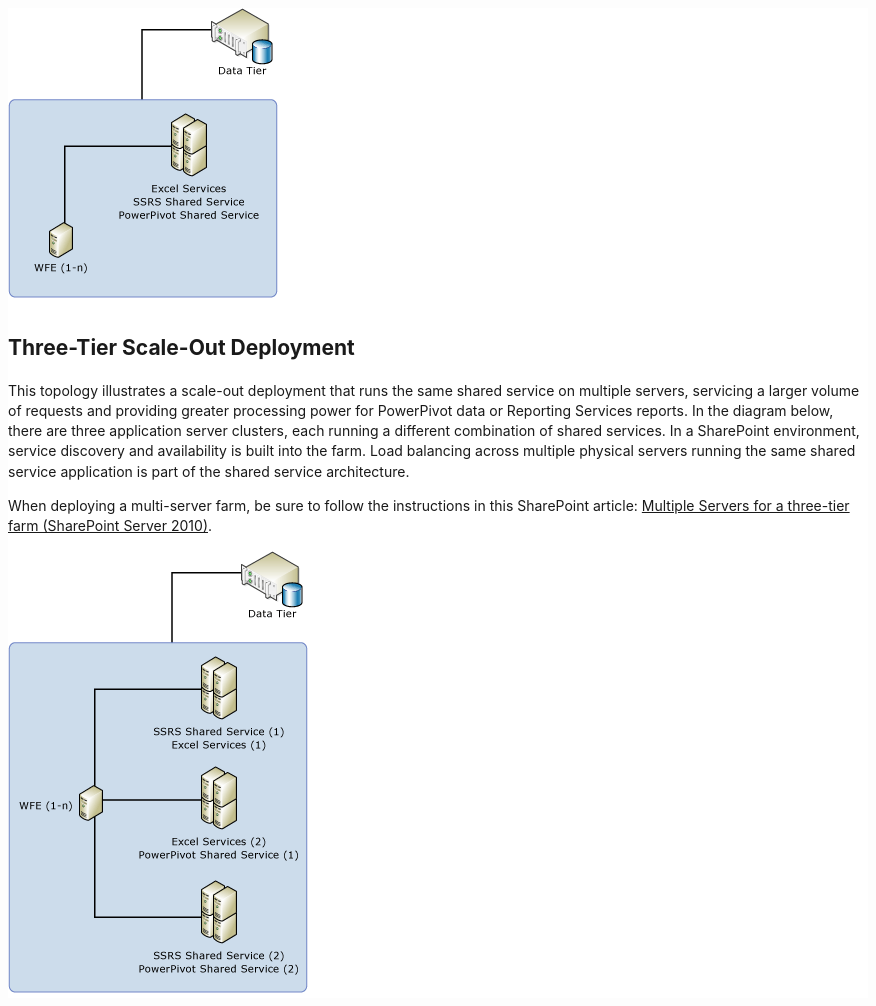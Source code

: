  ![3-server toplogy](../../../2014/sql-server/install/media/sql11bisetup-3server.gif "3-server toplogy")  
  
##  <a name="bkmk_sharepoint2010_scaleserver"></a> Three-Tier Scale-Out Deployment  
 This topology illustrates a scale-out deployment that runs the same shared service on multiple servers, servicing a larger volume of requests and providing greater processing power for PowerPivot data or Reporting Services reports. In the diagram below, there are three application server clusters, each running a different combination of shared services. In a SharePoint environment, service discovery and availability is built into the farm. Load balancing across multiple physical servers running the same shared service application is part of the shared service architecture.  
  
 When deploying a multi-server farm, be sure to follow the instructions in this SharePoint article: [Multiple Servers for a three-tier farm (SharePoint Server 2010)](https://go.microsoft.com/fwlink/?linkID=219834).  
  
 ![5-server toplogy](../../../2014/sql-server/install/media/sql11bisetup-5server.gif "5-server toplogy")  
  